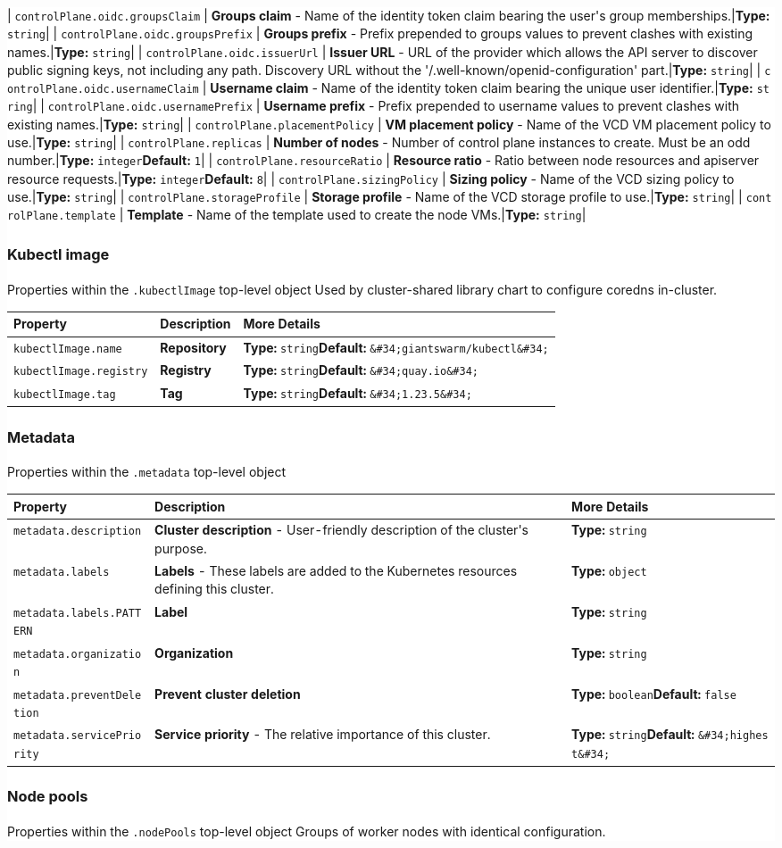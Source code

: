 | `controlPlane.oidc.groupsClaim` | **Groups claim** - Name of the identity token claim bearing the user&#39;s group memberships.|**Type:** `string`|
| `controlPlane.oidc.groupsPrefix` | **Groups prefix** - Prefix prepended to groups values to prevent clashes with existing names.|**Type:** `string`|
| `controlPlane.oidc.issuerUrl` | **Issuer URL** - URL of the provider which allows the API server to discover public signing keys, not including any path. Discovery URL without the &#39;/.well-known/openid-configuration&#39; part.|**Type:** `string`|
| `controlPlane.oidc.usernameClaim` | **Username claim** - Name of the identity token claim bearing the unique user identifier.|**Type:** `string`|
| `controlPlane.oidc.usernamePrefix` | **Username prefix** - Prefix prepended to username values to prevent clashes with existing names.|**Type:** `string`|
| `controlPlane.placementPolicy` | **VM placement policy** - Name of the VCD VM placement policy to use.|**Type:** `string`|
| `controlPlane.replicas` | **Number of nodes** - Number of control plane instances to create. Must be an odd number.|**Type:** `integer`**Default:** `1`|
| `controlPlane.resourceRatio` | **Resource ratio** - Ratio between node resources and apiserver resource requests.|**Type:** `integer`**Default:** `8`|
| `controlPlane.sizingPolicy` | **Sizing policy** - Name of the VCD sizing policy to use.|**Type:** `string`|
| `controlPlane.storageProfile` | **Storage profile** - Name of the VCD storage profile to use.|**Type:** `string`|
| `controlPlane.template` | **Template** - Name of the template used to create the node VMs.|**Type:** `string`|

### Kubectl image
Properties within the `.kubectlImage` top-level object
Used by cluster-shared library chart to configure coredns in-cluster.

| **Property** | **Description** | **More Details** |
| :----------- | :-------------- | :--------------- |
| `kubectlImage.name` | **Repository**|**Type:** `string`**Default:** `&#34;giantswarm/kubectl&#34;`|
| `kubectlImage.registry` | **Registry**|**Type:** `string`**Default:** `&#34;quay.io&#34;`|
| `kubectlImage.tag` | **Tag**|**Type:** `string`**Default:** `&#34;1.23.5&#34;`|

### Metadata
Properties within the `.metadata` top-level object

| **Property** | **Description** | **More Details** |
| :----------- | :-------------- | :--------------- |
| `metadata.description` | **Cluster description** - User-friendly description of the cluster&#39;s purpose.|**Type:** `string`|
| `metadata.labels` | **Labels** - These labels are added to the Kubernetes resources defining this cluster.|**Type:** `object`|
| `metadata.labels.PATTERN` | **Label**|**Type:** `string`|
| `metadata.organization` | **Organization**|**Type:** `string`|
| `metadata.preventDeletion` | **Prevent cluster deletion**|**Type:** `boolean`**Default:** `false`|
| `metadata.servicePriority` | **Service priority** - The relative importance of this cluster.|**Type:** `string`**Default:** `&#34;highest&#34;`|

### Node pools
Properties within the `.nodePools` top-level object
Groups of worker nodes with identical configuration.
